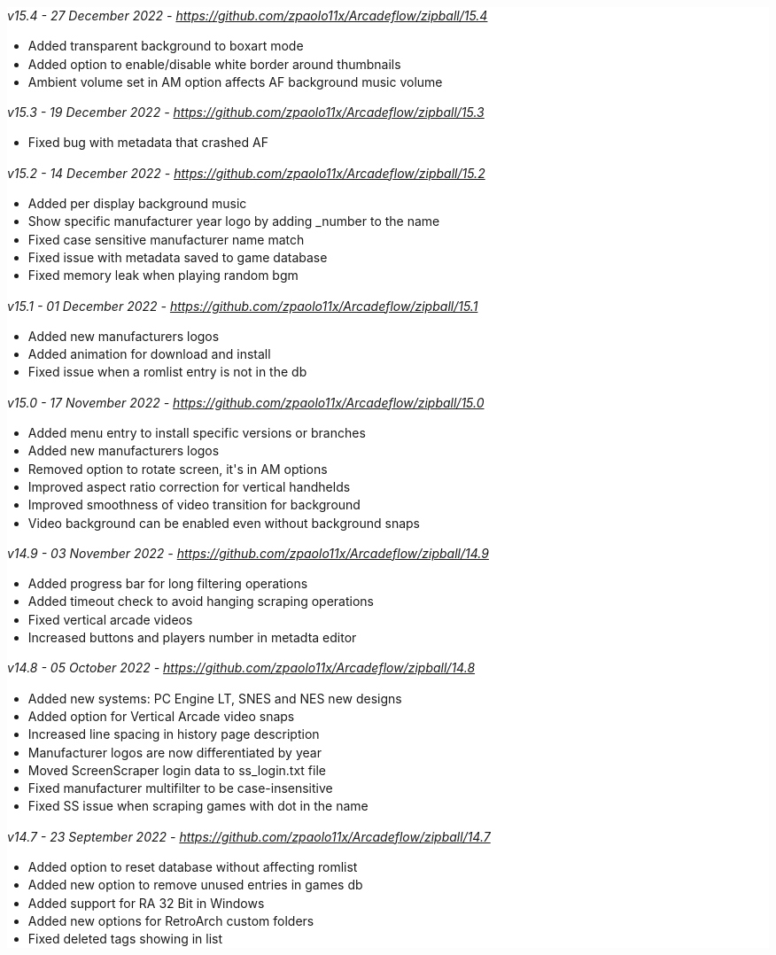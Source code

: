 *v15.4 - 27 December 2022 - https://github.com/zpaolo11x/Arcadeflow/zipball/15.4*

- Added transparent background to boxart mode
- Added option to enable/disable white border around thumbnails
- Ambient volume set in AM option affects AF background music volume

*v15.3 - 19 December 2022 - https://github.com/zpaolo11x/Arcadeflow/zipball/15.3*

- Fixed bug with metadata that crashed AF

*v15.2 - 14 December 2022 - https://github.com/zpaolo11x/Arcadeflow/zipball/15.2*

- Added per display background music
- Show specific manufacturer year logo by adding _number to the name
- Fixed case sensitive manufacturer name match
- Fixed issue with metadata saved to game database
- Fixed memory leak when playing random bgm

*v15.1 - 01 December 2022 - https://github.com/zpaolo11x/Arcadeflow/zipball/15.1*

- Added new manufacturers logos
- Added animation for download and install
- Fixed issue when a romlist entry is not in the db

*v15.0 - 17 November 2022 - https://github.com/zpaolo11x/Arcadeflow/zipball/15.0*

- Added menu entry to install specific versions or branches
- Added new manufacturers logos
- Removed option to rotate screen, it's in AM options
- Improved aspect ratio correction for vertical handhelds
- Improved smoothness of video transition for background
- Video background can be enabled even without background snaps

*v14.9 - 03 November 2022 - https://github.com/zpaolo11x/Arcadeflow/zipball/14.9*

- Added progress bar for long filtering operations
- Added timeout check to avoid hanging scraping operations
- Fixed vertical arcade videos
- Increased buttons and players number in metadta editor

*v14.8 - 05 October 2022 - https://github.com/zpaolo11x/Arcadeflow/zipball/14.8*

- Added new systems: PC Engine LT, SNES and NES new designs
- Added option for Vertical Arcade video snaps
- Increased line spacing in history page description
- Manufacturer logos are now differentiated by year
- Moved ScreenScraper login data to ss_login.txt file
- Fixed manufacturer multifilter to be case-insensitive
- Fixed SS issue when scraping games with dot in the name

*v14.7 - 23 September 2022 - https://github.com/zpaolo11x/Arcadeflow/zipball/14.7*

- Added option to reset database without affecting romlist
- Added new option to remove unused entries in games db
- Added support for RA 32 Bit in Windows
- Added new options for RetroArch custom folders
- Fixed deleted tags showing in list
